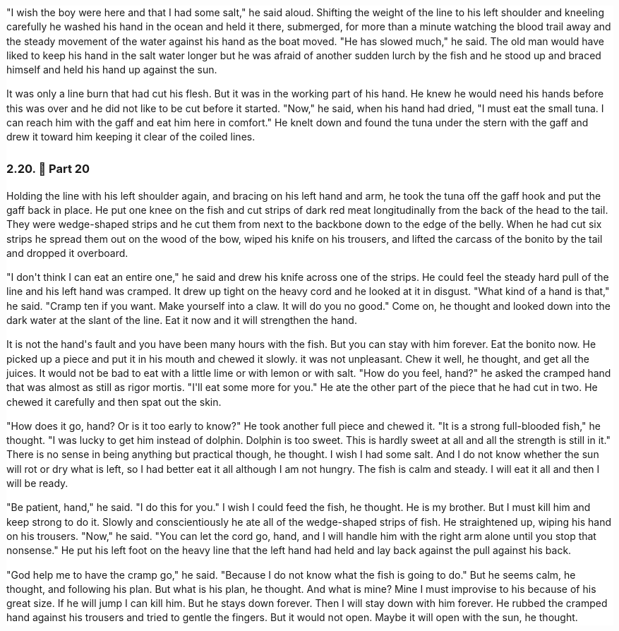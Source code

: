 "I wish the boy were here and that I had some salt," he said aloud. Shifting the weight of the line to his left shoulder and kneeling carefully he washed his hand in the ocean and held it there, submerged, for more than a minute watching the blood trail away and the steady movement of the water against his hand as the boat moved. "He has slowed much," he said. The old man would have liked to keep his hand in the salt water longer but he was afraid of another sudden lurch by the fish and he stood up and braced himself and held his hand up against the sun.

It was only a line burn that had cut his flesh. But it was in the working part of his hand. He knew he would need his hands before this was over and he did not like to be cut before it started. "Now," he said, when his hand had dried, "I must eat the small tuna. I can reach him with the gaff and eat him here in comfort." He knelt down and found the tuna under the stern with the gaff and drew it toward him keeping it clear of the coiled lines.

### 2.20. 🎯 Part 20

Holding the line with his left shoulder again, and bracing on his left hand and arm, he took the tuna off the gaff hook and put the gaff back in place. He put one knee on the fish and cut strips of dark red meat longitudinally from the back of the head to the tail. They were wedge-shaped strips and he cut them from next to the backbone down to the edge of the belly. When he had cut six strips he spread them out on the wood of the bow, wiped his knife on his trousers, and lifted the carcass of the bonito by the tail and dropped it overboard.

"I don't think I can eat an entire one," he said and drew his knife across one of the strips. He could feel the steady hard pull of the line and his left hand was cramped. It drew up tight on the heavy cord and he looked at it in disgust. "What kind of a hand is that," he said. "Cramp ten if you want. Make yourself into a claw. It will do you no good." Come on, he thought and looked down into the dark water at the slant of the line. Eat it now and it will strengthen the hand.

It is not the hand's fault and you have been many hours with the fish. But you can stay with him forever. Eat the bonito now. He picked up a piece and put it in his mouth and chewed it slowly. it was not unpleasant. Chew it well, he thought, and get all the juices. It would not be bad to eat with a little lime or with lemon or with salt. "How do you feel, hand?" he asked the cramped hand that was almost as still as rigor mortis. "I'll eat some more for you." He ate the other part of the piece that he had cut in two. He chewed it carefully and then spat out the skin.

"How does it go, hand? Or is it too early to know?" He took another full piece and chewed it. "It is a strong full-blooded fish," he thought. "I was lucky to get him instead of dolphin. Dolphin is too sweet. This is hardly sweet at all and all the strength is still in it." There is no sense in being anything but practical though, he thought. I wish I had some salt. And I do not know whether the sun will rot or dry what is left, so I had better eat it all although I am not hungry. The fish is calm and steady. I will eat it all and then I will be ready.

"Be patient, hand," he said. "I do this for you." I wish I could feed the fish, he thought. He is my brother. But I must kill him and keep strong to do it. Slowly and conscientiously he ate all of the wedge-shaped strips of fish. He straightened up, wiping his hand on his trousers. "Now," he said. "You can let the cord go, hand, and I will handle him with the right arm alone until you stop that nonsense." He put his left foot on the heavy line that the left hand had held and lay back against the pull against his back.

"God help me to have the cramp go," he said. "Because I do not know what the fish is going to do." But he seems calm, he thought, and following his plan. But what is his plan, he thought. And what is mine? Mine I must improvise to his because of his great size. If he will jump I can kill him. But he stays down forever. Then I will stay down with him forever. He rubbed the cramped hand against his trousers and tried to gentle the fingers. But it would not open. Maybe it will open with the sun, he thought.
